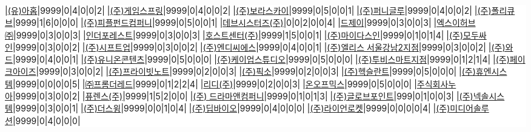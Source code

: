 |[(유)아홉](https://github.com/Zerohertz/awesome-sgy/blob/main/prop/time/유아홉.png)|9999|0|4|0|0|2|
|[(주)게임스프링](https://github.com/Zerohertz/awesome-sgy/blob/main/prop/time/주게임스프링.png)|9999|0|4|0|0|2|
|[(주)보라스카이](https://github.com/Zerohertz/awesome-sgy/blob/main/prop/time/주보라스카이.png)|9999|0|5|0|0|1|
|[(주)퍼니글루](https://github.com/Zerohertz/awesome-sgy/blob/main/prop/time/주퍼니글루.png)|9999|0|4|0|0|2|
|[(주)폴리큐브](https://github.com/Zerohertz/awesome-sgy/blob/main/prop/time/주폴리큐브.png)|9999|1|6|0|0|0|
|[(주)피플펀드컴퍼니](https://github.com/Zerohertz/awesome-sgy/blob/main/prop/time/주피플펀드컴퍼니.png)|9999|0|5|0|0|1|
|[데브시스터즈(주)](https://github.com/Zerohertz/awesome-sgy/blob/main/prop/time/데브시스터즈주.png)|0|0|2|0|0|4|
|[드제이](https://github.com/Zerohertz/awesome-sgy/blob/main/prop/time/드제이.png)|9999|0|3|0|0|3|
|[엑스이허브㈜](https://github.com/Zerohertz/awesome-sgy/blob/main/prop/time/엑스이허브㈜.png)|9999|0|3|0|0|3|
|[인더포레스트](https://github.com/Zerohertz/awesome-sgy/blob/main/prop/time/인더포레스트.png)|9999|0|3|0|0|3|
|[호스트센터(주)](https://github.com/Zerohertz/awesome-sgy/blob/main/prop/time/호스트센터주.png)|9999|1|5|0|0|1|
|[(주)마이다스인](https://github.com/Zerohertz/awesome-sgy/blob/main/prop/time/주마이다스인.png)|9999|0|1|0|1|4|
|[(주)모두싸인](https://github.com/Zerohertz/awesome-sgy/blob/main/prop/time/주모두싸인.png)|9999|0|3|0|0|2|
|[(주)시프트업](https://github.com/Zerohertz/awesome-sgy/blob/main/prop/time/주시프트업.png)|9999|0|3|0|0|2|
|[(주)엔디씨에스](https://github.com/Zerohertz/awesome-sgy/blob/main/prop/time/주엔디씨에스.png)|9999|0|4|0|0|1|
|[(주)엘리스 서울강남2지점](https://github.com/Zerohertz/awesome-sgy/blob/main/prop/time/주엘리스서울강남2지점.png)|9999|0|3|0|0|2|
|[(주)와드](https://github.com/Zerohertz/awesome-sgy/blob/main/prop/time/주와드.png)|9999|0|4|0|0|1|
|[(주)유니온콘텐츠](https://github.com/Zerohertz/awesome-sgy/blob/main/prop/time/주유니온콘텐츠.png)|9999|0|5|0|0|0|
|[(주)케이업스튜디오](https://github.com/Zerohertz/awesome-sgy/blob/main/prop/time/주케이업스튜디오.png)|9999|0|5|0|0|0|
|[(주)투비스마트지점](https://github.com/Zerohertz/awesome-sgy/blob/main/prop/time/주투비스마트지점.png)|9999|0|1|2|1|4|
|[(주)페이크아이즈](https://github.com/Zerohertz/awesome-sgy/blob/main/prop/time/주페이크아이즈.png)|9999|0|3|0|0|2|
|[(주)프라이빗노트](https://github.com/Zerohertz/awesome-sgy/blob/main/prop/time/주프라이빗노트.png)|9999|0|2|0|0|3|
|[(주)픽소](https://github.com/Zerohertz/awesome-sgy/blob/main/prop/time/주픽소.png)|9999|0|2|0|0|3|
|[(주)헥슬란트](https://github.com/Zerohertz/awesome-sgy/blob/main/prop/time/주헥슬란트.png)|9999|0|5|0|0|0|
|[(주)휴엔시스템](https://github.com/Zerohertz/awesome-sgy/blob/main/prop/time/주휴엔시스템.png)|9999|0|0|0|0|5|
|[㈜프롬더레드](https://github.com/Zerohertz/awesome-sgy/blob/main/prop/time/㈜프롬더레드.png)|9999|0|1|2|2|4|
|[리디(주)](https://github.com/Zerohertz/awesome-sgy/blob/main/prop/time/리디주.png)|9999|0|2|0|0|3|
|[온오프믹스](https://github.com/Zerohertz/awesome-sgy/blob/main/prop/time/온오프믹스.png)|9999|0|5|0|0|0|
|[주식회사누아](https://github.com/Zerohertz/awesome-sgy/blob/main/prop/time/주식회사누아.png)|9999|0|3|0|0|2|
|[퓨렌스(주)](https://github.com/Zerohertz/awesome-sgy/blob/main/prop/time/퓨렌스주.png)|9999|1|5|2|0|0|
|[(주) 드라마앤컴퍼니](https://github.com/Zerohertz/awesome-sgy/blob/main/prop/time/주드라마앤컴퍼니.png)|9999|0|1|0|1|3|
|[(주)글로브포인트](https://github.com/Zerohertz/awesome-sgy/blob/main/prop/time/주글로브포인트.png)|999|0|1|0|0|3|
|[(주)넥솔시스템](https://github.com/Zerohertz/awesome-sgy/blob/main/prop/time/주넥솔시스템.png)|9999|0|3|0|0|1|
|[(주)더스윙](https://github.com/Zerohertz/awesome-sgy/blob/main/prop/time/주더스윙.png)|9999|0|0|1|0|4|
|[(주)딥바이오](https://github.com/Zerohertz/awesome-sgy/blob/main/prop/time/주딥바이오.png)|9999|0|4|0|0|0|
|[(주)라이언로켓](https://github.com/Zerohertz/awesome-sgy/blob/main/prop/time/주라이언로켓.png)|9999|0|0|0|0|4|
|[(주)미디어솔루션](https://github.com/Zerohertz/awesome-sgy/blob/main/prop/time/주미디어솔루션.png)|9999|0|4|0|0|0|